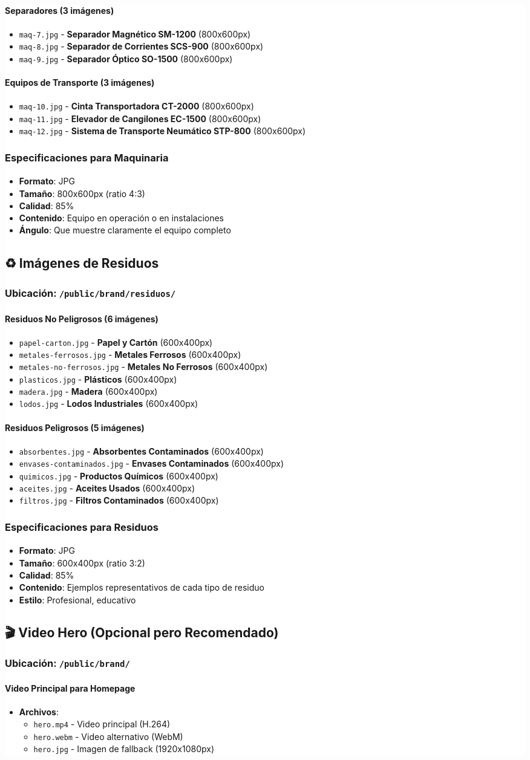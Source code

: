 #### **Separadores (3 imágenes)**
- `maq-7.jpg` - **Separador Magnético SM-1200** (800x600px)
- `maq-8.jpg` - **Separador de Corrientes SCS-900** (800x600px)
- `maq-9.jpg` - **Separador Óptico SO-1500** (800x600px)

#### **Equipos de Transporte (3 imágenes)**
- `maq-10.jpg` - **Cinta Transportadora CT-2000** (800x600px)
- `maq-11.jpg` - **Elevador de Cangilones EC-1500** (800x600px)
- `maq-12.jpg` - **Sistema de Transporte Neumático STP-800** (800x600px)

### Especificaciones para Maquinaria
- **Formato**: JPG
- **Tamaño**: 800x600px (ratio 4:3)
- **Calidad**: 85%
- **Contenido**: Equipo en operación o en instalaciones
- **Ángulo**: Que muestre claramente el equipo completo

## ♻️ Imágenes de Residuos

### Ubicación: `/public/brand/residuos/`

#### **Residuos No Peligrosos (6 imágenes)**
- `papel-carton.jpg` - **Papel y Cartón** (600x400px)
- `metales-ferrosos.jpg` - **Metales Ferrosos** (600x400px)
- `metales-no-ferrosos.jpg` - **Metales No Ferrosos** (600x400px)
- `plasticos.jpg` - **Plásticos** (600x400px)
- `madera.jpg` - **Madera** (600x400px)
- `lodos.jpg` - **Lodos Industriales** (600x400px)

#### **Residuos Peligrosos (5 imágenes)**
- `absorbentes.jpg` - **Absorbentes Contaminados** (600x400px)
- `envases-contaminados.jpg` - **Envases Contaminados** (600x400px)
- `quimicos.jpg` - **Productos Químicos** (600x400px)
- `aceites.jpg` - **Aceites Usados** (600x400px)
- `filtros.jpg` - **Filtros Contaminados** (600x400px)

### Especificaciones para Residuos
- **Formato**: JPG
- **Tamaño**: 600x400px (ratio 3:2)
- **Calidad**: 85%
- **Contenido**: Ejemplos representativos de cada tipo de residuo
- **Estilo**: Profesional, educativo

## 🎬 Video Hero (Opcional pero Recomendado)

### Ubicación: `/public/brand/`

#### **Video Principal para Homepage**
- **Archivos**:
  - `hero.mp4` - Video principal (H.264)
  - `hero.webm` - Video alternativo (WebM)
  - `hero.jpg` - Imagen de fallback (1920x1080px)
